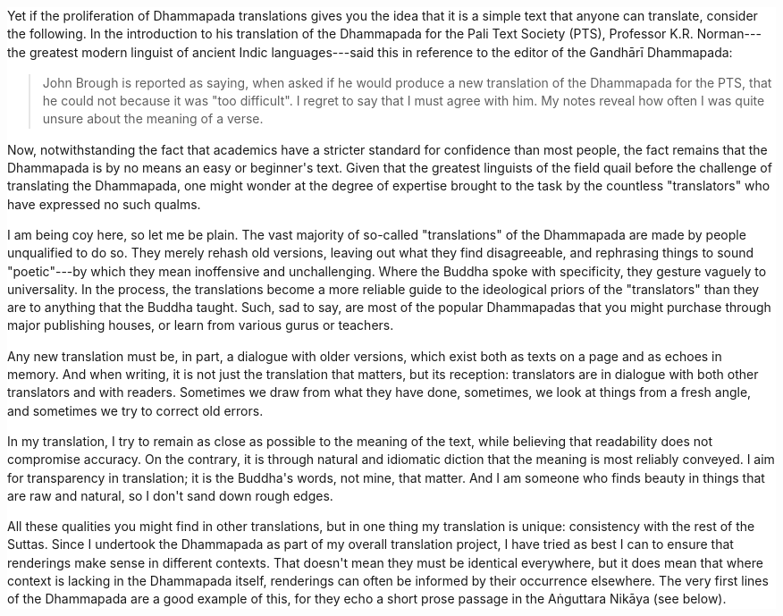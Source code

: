 Yet if the proliferation of Dhammapada translations gives you the idea
that it is a simple text that anyone can translate, consider the
following. In the introduction to his translation of the Dhammapada for
the Pali Text Society (PTS), Professor K.R. Norman---the greatest modern
linguist of ancient Indic languages---said this in reference to the
editor of the Gandhārī Dhammapada:

> John Brough is reported as saying, when asked if he would produce a
> new translation of the Dhammapada for the PTS, that he could not
> because it was "too difficult". I regret to say that I must agree with
> him. My notes reveal how often I was quite unsure about the meaning of
> a verse.

Now, notwithstanding the fact that academics have a stricter standard
for confidence than most people, the fact remains that the Dhammapada is
by no means an easy or beginner's text. Given that the greatest
linguists of the field quail before the challenge of translating the
Dhammapada, one might wonder at the degree of expertise brought to the
task by the countless "translators" who have expressed no such qualms.

I am being coy here, so let me be plain. The vast majority of so-called
"translations" of the Dhammapada are made by people unqualified to do
so. They merely rehash old versions, leaving out what they find
disagreeable, and rephrasing things to sound "poetic"---by which they
mean inoffensive and unchallenging. Where the Buddha spoke with
specificity, they gesture vaguely to universality. In the process, the
translations become a more reliable guide to the ideological priors of
the "translators" than they are to anything that the Buddha taught.
Such, sad to say, are most of the popular Dhammapadas that you might
purchase through major publishing houses, or learn from various gurus or
teachers.

Any new translation must be, in part, a dialogue with older versions,
which exist both as texts on a page and as echoes in memory. And when
writing, it is not just the translation that matters, but its reception:
translators are in dialogue with both other translators and with
readers. Sometimes we draw from what they have done, sometimes, we look
at things from a fresh angle, and sometimes we try to correct old
errors.

In my translation, I try to remain as close as possible to the meaning
of the text, while believing that readability does not compromise
accuracy. On the contrary, it is through natural and idiomatic diction
that the meaning is most reliably conveyed. I aim for transparency in
translation; it is the Buddha's words, not mine, that matter. And I am
someone who finds beauty in things that are raw and natural, so I don't
sand down rough edges.

All these qualities you might find in other translations, but in one
thing my translation is unique: consistency with the rest of the Suttas.
Since I undertook the Dhammapada as part of my overall translation
project, I have tried as best I can to ensure that renderings make sense
in different contexts. That doesn't mean they must be identical
everywhere, but it does mean that where context is lacking in the
Dhammapada itself, renderings can often be informed by their occurrence
elsewhere. The very first lines of the Dhammapada are a good example of
this, for they echo a short prose passage in the Aṅguttara Nikāya (see
below).
